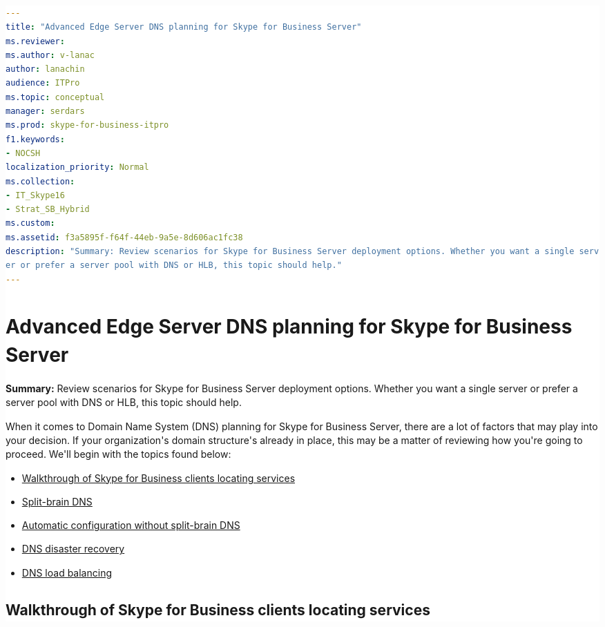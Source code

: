 ```yaml
---
title: "Advanced Edge Server DNS planning for Skype for Business Server"
ms.reviewer: 
ms.author: v-lanac
author: lanachin
audience: ITPro
ms.topic: conceptual
manager: serdars
ms.prod: skype-for-business-itpro
f1.keywords:
- NOCSH
localization_priority: Normal
ms.collection: 
- IT_Skype16
- Strat_SB_Hybrid
ms.custom:
ms.assetid: f3a5895f-f64f-44eb-9a5e-8d606ac1fc38
description: "Summary: Review scenarios for Skype for Business Server deployment options. Whether you want a single server or prefer a server pool with DNS or HLB, this topic should help."
---
```


# Advanced Edge Server DNS planning for Skype for Business Server
 
**Summary:** Review scenarios for Skype for Business Server deployment options. Whether you want a single server or prefer a server pool with DNS or HLB, this topic should help.
  
When it comes to Domain Name System (DNS) planning for Skype for Business Server, there are a lot of factors that may play into your decision. If your organization's domain structure's already in place, this may be a matter of reviewing how you're going to proceed. We'll begin with the topics found below:
  
- [Walkthrough of Skype for Business clients locating services](../../plan-your-deployment/network-requirements/advanced-edge-server-dns.md#WalkthroughOfSkype)
    
- [Split-brain DNS](../../plan-your-deployment/network-requirements/advanced-edge-server-dns.md#SplitBrainDNS)
    
- [Automatic configuration without split-brain DNS](../../plan-your-deployment/network-requirements/advanced-edge-server-dns.md#NoSplitBrainDNS)
    
- [DNS disaster recovery](../../plan-your-deployment/network-requirements/advanced-edge-server-dns.md#DNSDR)
    
- [DNS load balancing](../../plan-your-deployment/network-requirements/advanced-edge-server-dns.md#DNSLB)
    
## Walkthrough of Skype for Business clients locating services
<a name="WalkthroughOfSkype"> </a>
